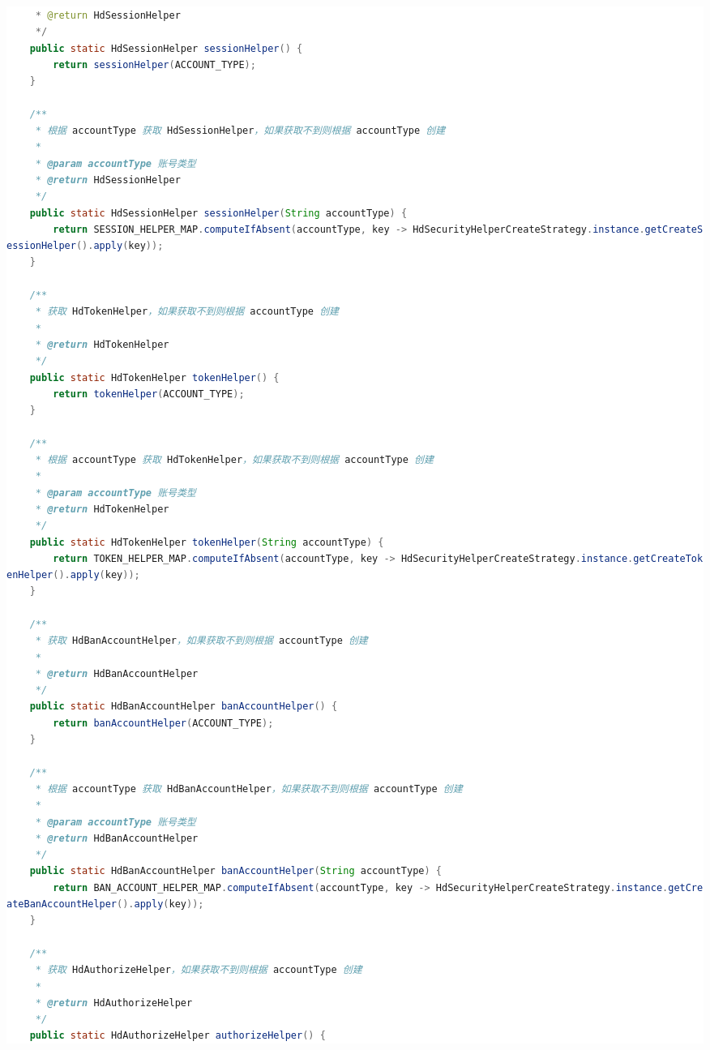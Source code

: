 ```java
     * @return HdSessionHelper
     */
    public static HdSessionHelper sessionHelper() {
        return sessionHelper(ACCOUNT_TYPE);
    }

    /**
     * 根据 accountType 获取 HdSessionHelper，如果获取不到则根据 accountType 创建
     *
     * @param accountType 账号类型
     * @return HdSessionHelper
     */
    public static HdSessionHelper sessionHelper(String accountType) {
        return SESSION_HELPER_MAP.computeIfAbsent(accountType, key -> HdSecurityHelperCreateStrategy.instance.getCreateSessionHelper().apply(key));
    }

    /**
     * 获取 HdTokenHelper，如果获取不到则根据 accountType 创建
     *
     * @return HdTokenHelper
     */
    public static HdTokenHelper tokenHelper() {
        return tokenHelper(ACCOUNT_TYPE);
    }

    /**
     * 根据 accountType 获取 HdTokenHelper，如果获取不到则根据 accountType 创建
     *
     * @param accountType 账号类型
     * @return HdTokenHelper
     */
    public static HdTokenHelper tokenHelper(String accountType) {
        return TOKEN_HELPER_MAP.computeIfAbsent(accountType, key -> HdSecurityHelperCreateStrategy.instance.getCreateTokenHelper().apply(key));
    }

    /**
     * 获取 HdBanAccountHelper，如果获取不到则根据 accountType 创建
     *
     * @return HdBanAccountHelper
     */
    public static HdBanAccountHelper banAccountHelper() {
        return banAccountHelper(ACCOUNT_TYPE);
    }

    /**
     * 根据 accountType 获取 HdBanAccountHelper，如果获取不到则根据 accountType 创建
     *
     * @param accountType 账号类型
     * @return HdBanAccountHelper
     */
    public static HdBanAccountHelper banAccountHelper(String accountType) {
        return BAN_ACCOUNT_HELPER_MAP.computeIfAbsent(accountType, key -> HdSecurityHelperCreateStrategy.instance.getCreateBanAccountHelper().apply(key));
    }

    /**
     * 获取 HdAuthorizeHelper，如果获取不到则根据 accountType 创建
     *
     * @return HdAuthorizeHelper
     */
    public static HdAuthorizeHelper authorizeHelper() {
```